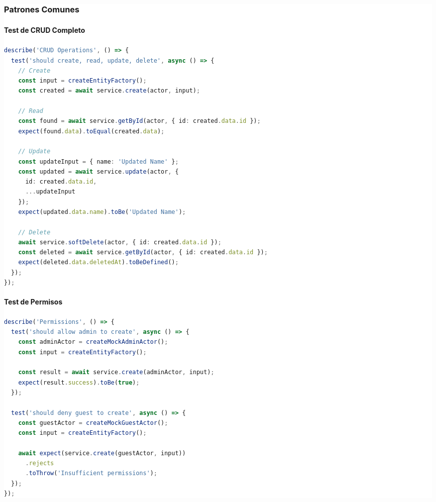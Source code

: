### Patrones Comunes

#### Test de CRUD Completo

```typescript
describe('CRUD Operations', () => {
  test('should create, read, update, delete', async () => {
    // Create
    const input = createEntityFactory();
    const created = await service.create(actor, input);
    
    // Read
    const found = await service.getById(actor, { id: created.data.id });
    expect(found.data).toEqual(created.data);
    
    // Update
    const updateInput = { name: 'Updated Name' };
    const updated = await service.update(actor, { 
      id: created.data.id, 
      ...updateInput 
    });
    expect(updated.data.name).toBe('Updated Name');
    
    // Delete
    await service.softDelete(actor, { id: created.data.id });
    const deleted = await service.getById(actor, { id: created.data.id });
    expect(deleted.data.deletedAt).toBeDefined();
  });
});
```

#### Test de Permisos

```typescript
describe('Permissions', () => {
  test('should allow admin to create', async () => {
    const adminActor = createMockAdminActor();
    const input = createEntityFactory();
    
    const result = await service.create(adminActor, input);
    expect(result.success).toBe(true);
  });

  test('should deny guest to create', async () => {
    const guestActor = createMockGuestActor();
    const input = createEntityFactory();
    
    await expect(service.create(guestActor, input))
      .rejects
      .toThrow('Insufficient permissions');
  });
});
```
